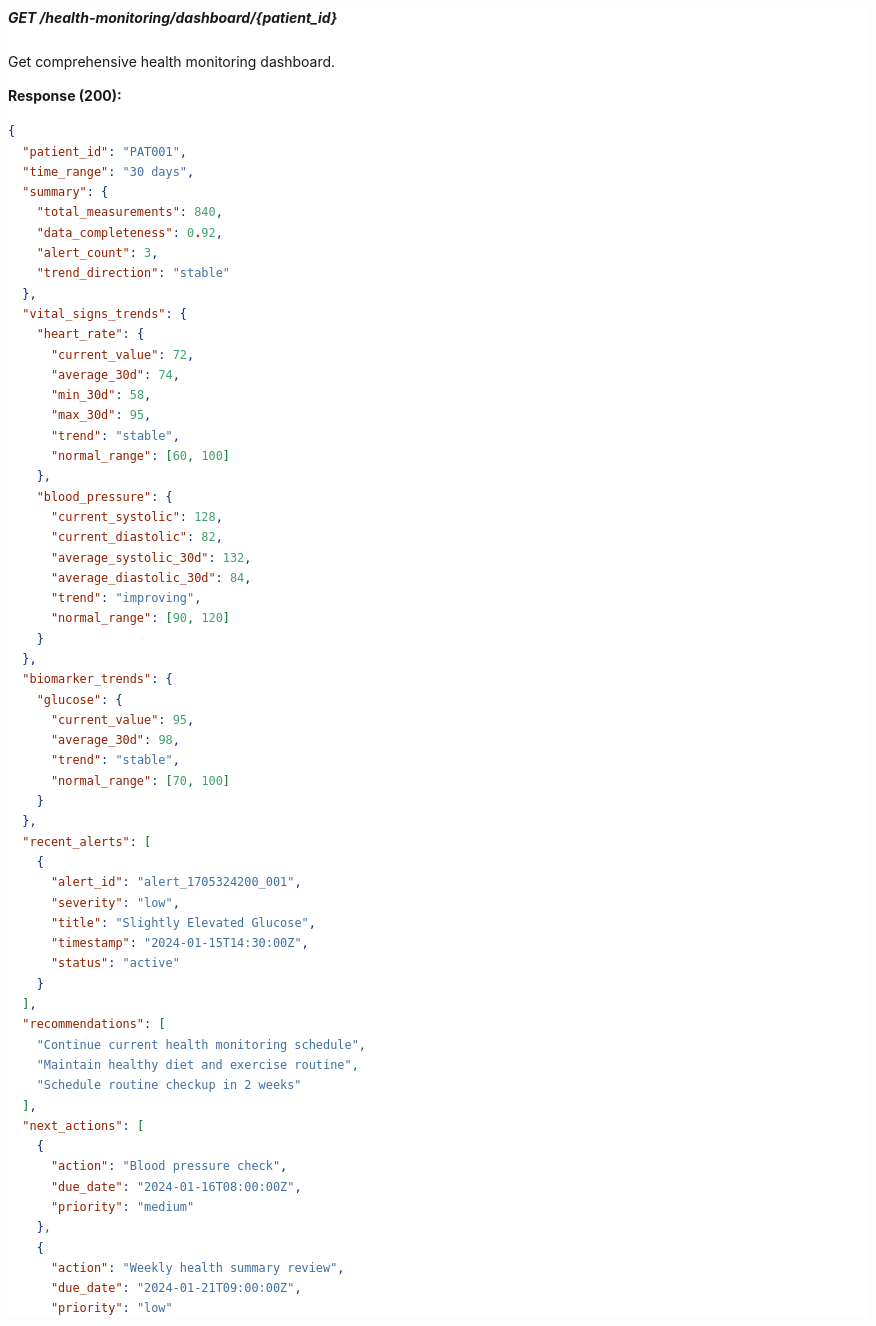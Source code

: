 ##### GET /health-monitoring/dashboard/{patient_id}
Get comprehensive health monitoring dashboard.

**Response (200):**
```json
{
  "patient_id": "PAT001",
  "time_range": "30 days",
  "summary": {
    "total_measurements": 840,
    "data_completeness": 0.92,
    "alert_count": 3,
    "trend_direction": "stable"
  },
  "vital_signs_trends": {
    "heart_rate": {
      "current_value": 72,
      "average_30d": 74,
      "min_30d": 58,
      "max_30d": 95,
      "trend": "stable",
      "normal_range": [60, 100]
    },
    "blood_pressure": {
      "current_systolic": 128,
      "current_diastolic": 82,
      "average_systolic_30d": 132,
      "average_diastolic_30d": 84,
      "trend": "improving",
      "normal_range": [90, 120]
    }
  },
  "biomarker_trends": {
    "glucose": {
      "current_value": 95,
      "average_30d": 98,
      "trend": "stable",
      "normal_range": [70, 100]
    }
  },
  "recent_alerts": [
    {
      "alert_id": "alert_1705324200_001",
      "severity": "low",
      "title": "Slightly Elevated Glucose",
      "timestamp": "2024-01-15T14:30:00Z",
      "status": "active"
    }
  ],
  "recommendations": [
    "Continue current health monitoring schedule",
    "Maintain healthy diet and exercise routine",
    "Schedule routine checkup in 2 weeks"
  ],
  "next_actions": [
    {
      "action": "Blood pressure check",
      "due_date": "2024-01-16T08:00:00Z",
      "priority": "medium"
    },
    {
      "action": "Weekly health summary review",
      "due_date": "2024-01-21T09:00:00Z",
      "priority": "low"
```
